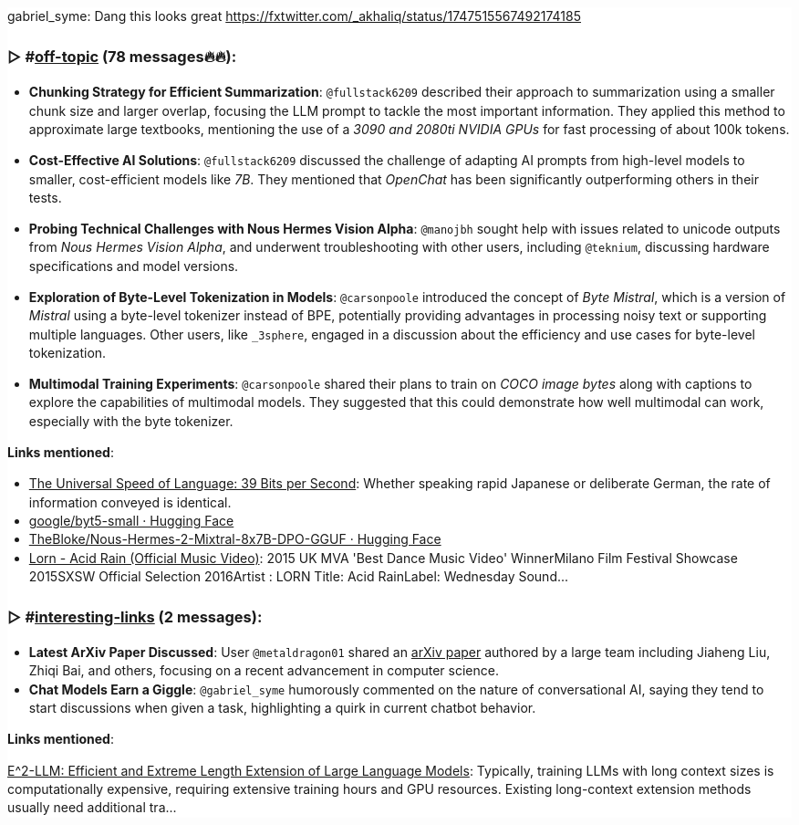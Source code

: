 gabriel_syme: Dang this looks great
https://fxtwitter.com/_akhaliq/status/1747515567492174185


### ▷ #[off-topic](https://discord.com/channels/1053877538025386074/1109649177689980928/) (78 messages🔥🔥): 
        
- **Chunking Strategy for Efficient Summarization**: `@fullstack6209` described their approach to summarization using a smaller chunk size and larger overlap, focusing the LLM prompt to tackle the most important information. They applied this method to approximate large textbooks, mentioning the use of a *3090 and 2080ti NVIDIA GPUs* for fast processing of about 100k tokens.

- **Cost-Effective AI Solutions**: `@fullstack6209` discussed the challenge of adapting AI prompts from high-level models to smaller, cost-efficient models like *7B*. They mentioned that *OpenChat* has been significantly outperforming others in their tests.

- **Probing Technical Challenges with Nous Hermes Vision Alpha**: `@manojbh` sought help with issues related to unicode outputs from *Nous Hermes Vision Alpha*, and underwent troubleshooting with other users, including `@teknium`, discussing hardware specifications and model versions.

- **Exploration of Byte-Level Tokenization in Models**: `@carsonpoole` introduced the concept of *Byte Mistral*, which is a version of *Mistral* using a byte-level tokenizer instead of BPE, potentially providing advantages in processing noisy text or supporting multiple languages. Other users, like `_3sphere`, engaged in a discussion about the efficiency and use cases for byte-level tokenization.

- **Multimodal Training Experiments**: `@carsonpoole` shared their plans to train on *COCO image bytes* along with captions to explore the capabilities of multimodal models. They suggested that this could demonstrate how well multimodal can work, especially with the byte tokenizer.

**Links mentioned**:

- [The Universal Speed of Language: 39 Bits per Second](https://medium.com/@rohinshahi/the-universal-speed-of-language-39-bits-per-second-95cbd12ec6f7): Whether speaking rapid Japanese or deliberate German, the rate of information conveyed is identical.
- [google/byt5-small · Hugging Face](https://huggingface.co/google/byt5-small)
- [TheBloke/Nous-Hermes-2-Mixtral-8x7B-DPO-GGUF · Hugging Face](https://huggingface.co/TheBloke/Nous-Hermes-2-Mixtral-8x7B-DPO-GGUF)
- [Lorn - Acid Rain (Official Music Video)](https://youtu.be/nxg4C365LbQ?t=110): 2015 UK MVA &#39;Best Dance Music Video&#39; WinnerMilano Film Festival Showcase 2015SXSW Official Selection 2016Artist : LORN Title: Acid RainLabel: Wednesday Sound...


### ▷ #[interesting-links](https://discord.com/channels/1053877538025386074/1132352574750728192/) (2 messages): 
        
- **Latest ArXiv Paper Discussed**: User `@metaldragon01` shared an [arXiv paper](https://arxiv.org/abs/2401.06951) authored by a large team including Jiaheng Liu, Zhiqi Bai, and others, focusing on a recent advancement in computer science.
- **Chat Models Earn a Giggle**: `@gabriel_syme` humorously commented on the nature of conversational AI, saying they tend to start discussions when given a task, highlighting a quirk in current chatbot behavior.

**Links mentioned**:

[E^2-LLM: Efficient and Extreme Length Extension of Large Language Models](https://arxiv.org/abs/2401.06951): Typically, training LLMs with long context sizes is computationally expensive, requiring extensive training hours and GPU resources. Existing long-context extension methods usually need additional tra...
